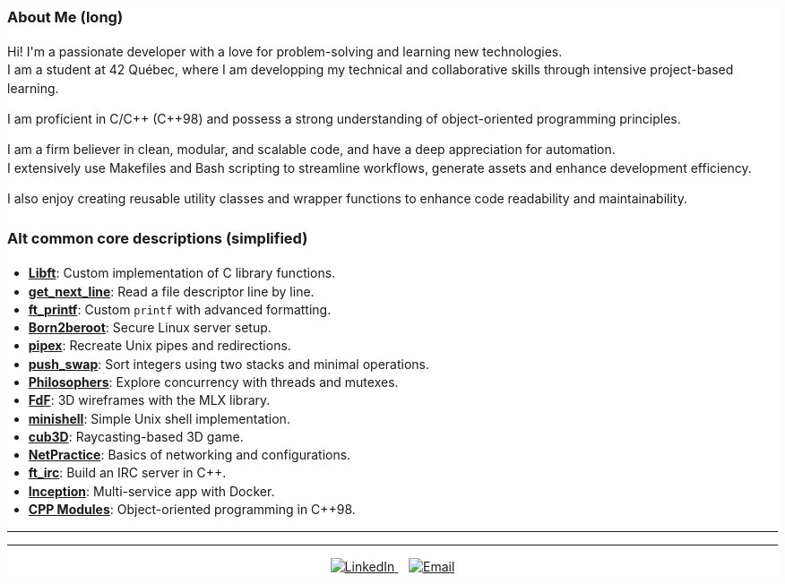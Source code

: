 ### About Me (long)

Hi! I'm a passionate developer with a love for problem-solving and learning new technologies.  
I am a student at 42 Québec, where I am developping my technical and collaborative skills through intensive project-based learning.

I am proficient in C/C++ (C++98) and possess a strong understanding of object-oriented programming principles.

I am a firm believer in clean, modular, and scalable code, and have a deep appreciation for automation.  
I extensively use Makefiles and Bash scripting to streamline workflows, generate assets and enhance development efficiency.

I also enjoy creating reusable utility classes and wrapper functions to enhance code readability and maintainability.

### Alt common core descriptions (simplified)

- **[Libft](https://github.com/SaydRomey/libft)**: Custom implementation of C library functions.
- **[get_next_line](https://github.com/SaydRomey/get_next_line)**: Read a file descriptor line by line.
- **[ft_printf](https://github.com/SaydRomey/ft_printf)**: Custom `printf` with advanced formatting.
- **[Born2beroot](https://github.com/SaydRomey/B2BR)**: Secure Linux server setup.
- **[pipex](https://github.com/SaydRomey/pipex)**: Recreate Unix pipes and redirections.
- **[push_swap](https://github.com/SaydRomey/push_swap)**: Sort integers using two stacks and minimal operations.
- **[Philosophers](https://github.com/SaydRomey/Philosopher)**: Explore concurrency with threads and mutexes.
- **[FdF](https://github.com/SaydRomey/FdF)**: 3D wireframes with the MLX library.
- **[minishell](https://github.com/SaydRomey/Minishell)**: Simple Unix shell implementation.
- **[cub3D](https://github.com/SaydRomey/cub3D)**: Raycasting-based 3D game.
- **[NetPractice](https://github.com/SaydRomey/netpractice)**: Basics of networking and configurations.
- **[ft_irc](https://github.com/SaydRomey/ft_irc)**: Build an IRC server in C++.
- **[Inception](https://github.com/SaydRomey/inception)**: Multi-service app with Docker.
- **[CPP Modules](https://github.com/SaydRomey/CPP)**: Object-oriented programming in C++98.

---
---

<p align="center">
  <a href="https://www.linkedin.com/in/cédéric-dumais-195631314" target="_blank">
    <img src="https://raw.githubusercontent.com/rahuldkjain/github-profile-readme-generator/master/src/images/icons/Social/linked-in-alt.svg" alt="LinkedIn" height="30" width="40" />
  </a>
  &nbsp;&nbsp;
  <a href="mailto:cdumais@programmer.net">
    <img src="https://upload.wikimedia.org/wikipedia/commons/4/4e/Gmail_Icon.png" alt="Email" height="30" width="40" />
  </a>
</p>

